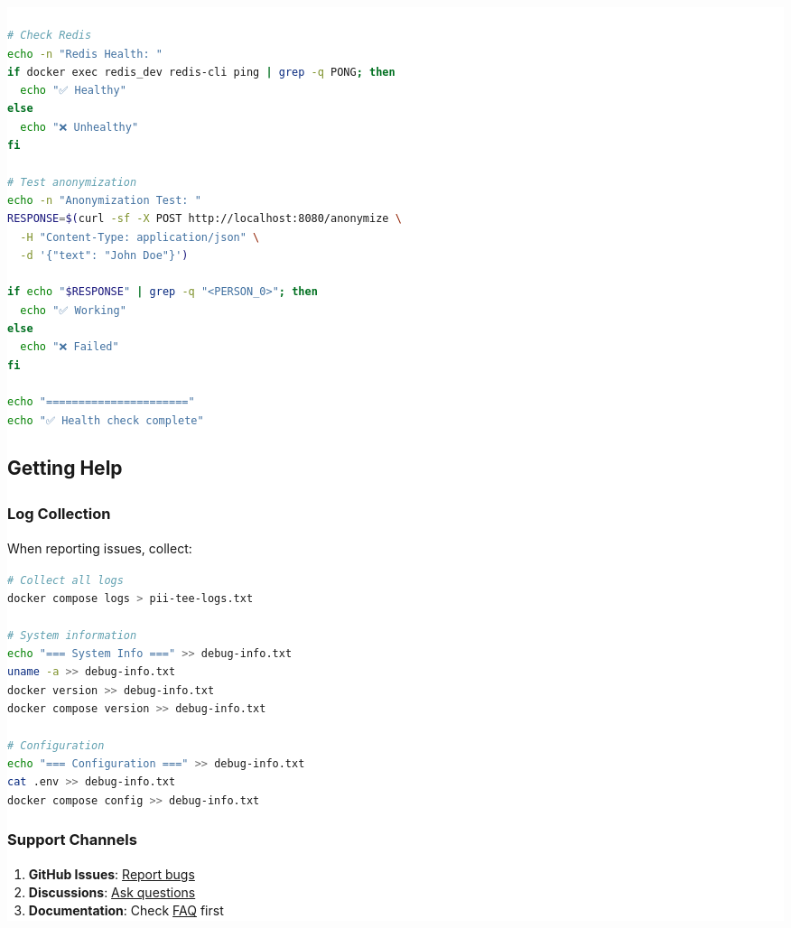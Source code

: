 ```bash

# Check Redis
echo -n "Redis Health: "
if docker exec redis_dev redis-cli ping | grep -q PONG; then
  echo "✅ Healthy"
else
  echo "❌ Unhealthy"
fi

# Test anonymization
echo -n "Anonymization Test: "
RESPONSE=$(curl -sf -X POST http://localhost:8080/anonymize \
  -H "Content-Type: application/json" \
  -d '{"text": "John Doe"}')

if echo "$RESPONSE" | grep -q "<PERSON_0>"; then
  echo "✅ Working"
else
  echo "❌ Failed"
fi

echo "======================"
echo "✅ Health check complete"
```

## Getting Help

### Log Collection

When reporting issues, collect:

```bash
# Collect all logs
docker compose logs > pii-tee-logs.txt

# System information
echo "=== System Info ===" >> debug-info.txt
uname -a >> debug-info.txt
docker version >> debug-info.txt
docker compose version >> debug-info.txt

# Configuration
echo "=== Configuration ===" >> debug-info.txt
cat .env >> debug-info.txt
docker compose config >> debug-info.txt
```

### Support Channels

1. **GitHub Issues**: [Report bugs](https://github.com/HashWarlock/pii-tee/issues)
2. **Discussions**: [Ask questions](https://github.com/HashWarlock/pii-tee/discussions)
3. **Documentation**: Check [FAQ](./FAQ.md) first
